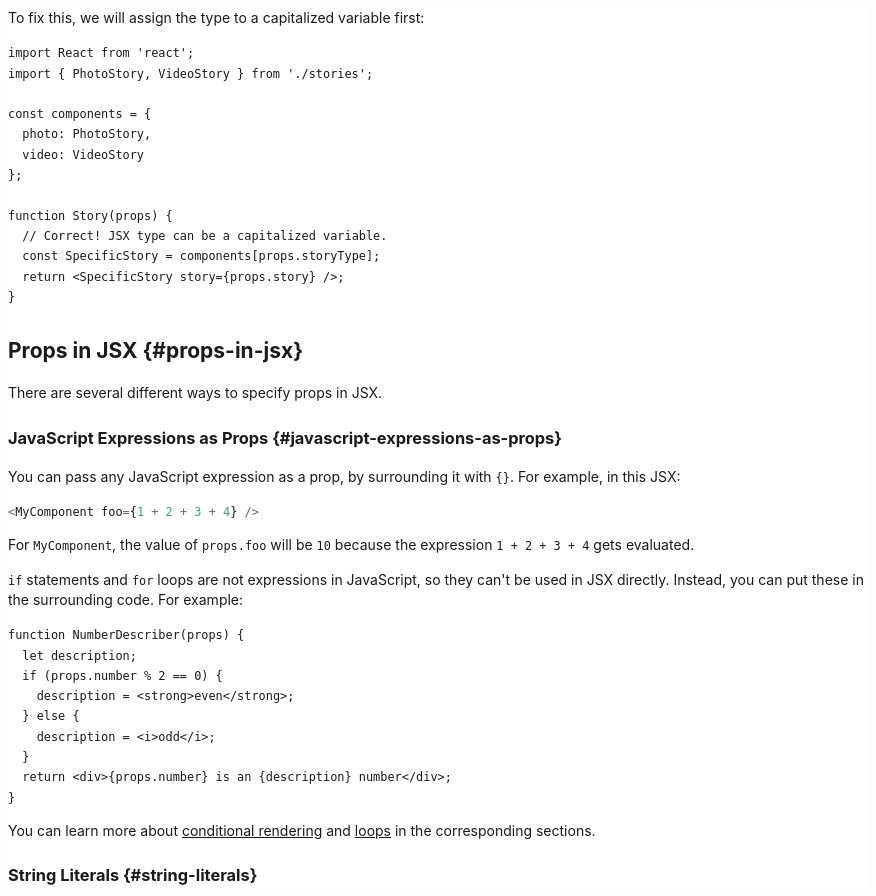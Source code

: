 To fix this, we will assign the type to a capitalized variable first:

```js{10-12}
import React from 'react';
import { PhotoStory, VideoStory } from './stories';

const components = {
  photo: PhotoStory,
  video: VideoStory
};

function Story(props) {
  // Correct! JSX type can be a capitalized variable.
  const SpecificStory = components[props.storyType];
  return <SpecificStory story={props.story} />;
}
```

## Props in JSX {#props-in-jsx}

There are several different ways to specify props in JSX.

### JavaScript Expressions as Props {#javascript-expressions-as-props}

You can pass any JavaScript expression as a prop, by surrounding it with `{}`. For example, in this JSX:

```js
<MyComponent foo={1 + 2 + 3 + 4} />
```

For `MyComponent`, the value of `props.foo` will be `10` because the expression `1 + 2 + 3 + 4` gets evaluated.

`if` statements and `for` loops are not expressions in JavaScript, so they can't be used in JSX directly. Instead, you can put these in the surrounding code. For example:

```js{3-7}
function NumberDescriber(props) {
  let description;
  if (props.number % 2 == 0) {
    description = <strong>even</strong>;
  } else {
    description = <i>odd</i>;
  }
  return <div>{props.number} is an {description} number</div>;
}
```

You can learn more about [conditional rendering](/docs/conditional-rendering.html) and [loops](/docs/lists-and-keys.html) in the corresponding sections.

### String Literals {#string-literals}
